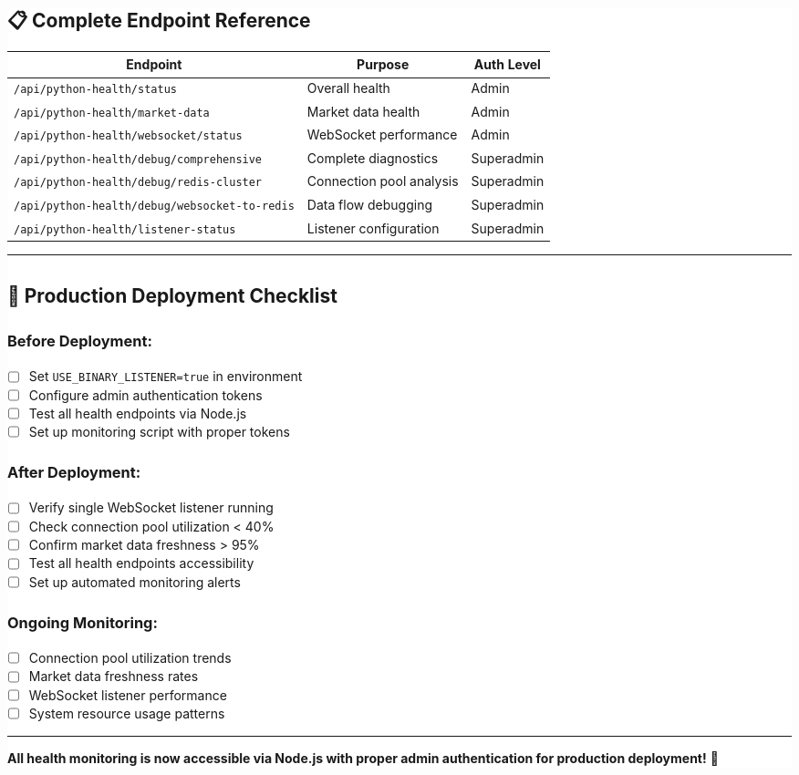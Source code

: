 
## 📋 **Complete Endpoint Reference**

| **Endpoint** | **Purpose** | **Auth Level** |
|-------------|-------------|----------------|
| `/api/python-health/status` | Overall health | Admin |
| `/api/python-health/market-data` | Market data health | Admin |
| `/api/python-health/websocket/status` | WebSocket performance | Admin |
| `/api/python-health/debug/comprehensive` | Complete diagnostics | Superadmin |
| `/api/python-health/debug/redis-cluster` | Connection pool analysis | Superadmin |
| `/api/python-health/debug/websocket-to-redis` | Data flow debugging | Superadmin |
| `/api/python-health/listener-status` | Listener configuration | Superadmin |

---

## 🎯 **Production Deployment Checklist**

### **Before Deployment:**
- [ ] Set `USE_BINARY_LISTENER=true` in environment
- [ ] Configure admin authentication tokens
- [ ] Test all health endpoints via Node.js
- [ ] Set up monitoring script with proper tokens

### **After Deployment:**
- [ ] Verify single WebSocket listener running
- [ ] Check connection pool utilization < 40%
- [ ] Confirm market data freshness > 95%
- [ ] Test all health endpoints accessibility
- [ ] Set up automated monitoring alerts

### **Ongoing Monitoring:**
- [ ] Connection pool utilization trends
- [ ] Market data freshness rates
- [ ] WebSocket listener performance
- [ ] System resource usage patterns

---

**All health monitoring is now accessible via Node.js with proper admin authentication for production deployment!** 🎉
